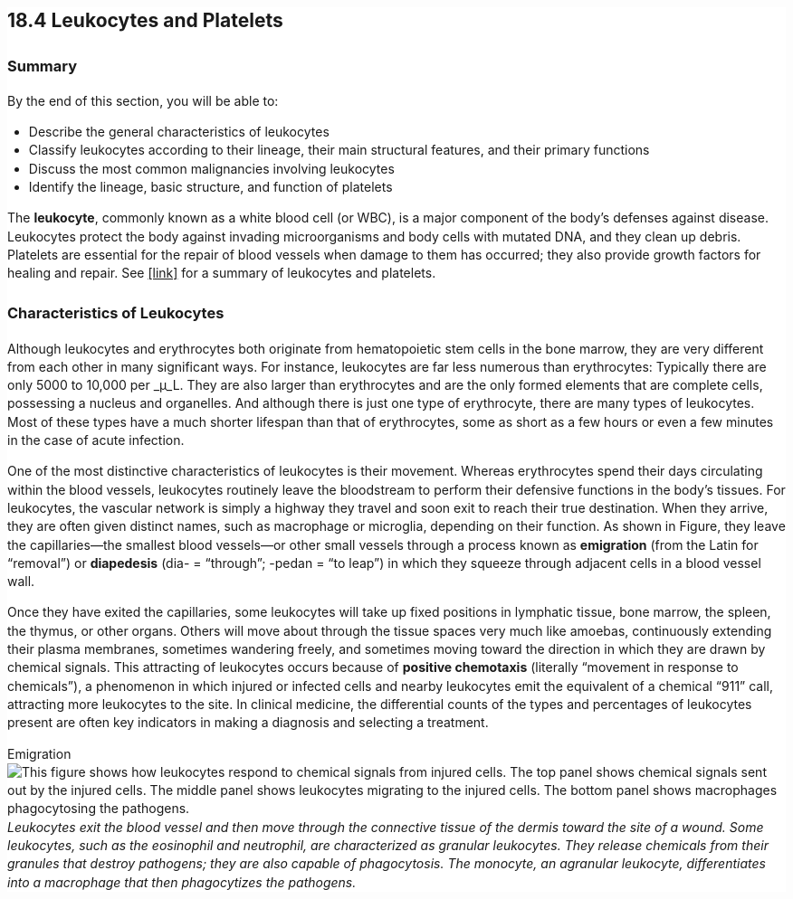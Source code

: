 ##  18.4 Leukocytes and Platelets 

### Summary

By the end of this section, you will be able to: 

  - Describe the general characteristics of leukocytes
  - Classify leukocytes according to their lineage, their main structural features, and their primary functions
  - Discuss the most common malignancies involving leukocytes
  - Identify the lineage, basic structure, and function of platelets

The **leukocyte**, commonly known as a white blood cell (or WBC), is a major component of the body’s defenses against disease. Leukocytes protect the body against invading microorganisms and body cells with mutated DNA, and they clean up debris. Platelets are essential for the repair of blood vessels when damage to them has occurred; they also provide growth factors for healing and repair. See [[link]][1] for a summary of leukocytes and platelets.

### Characteristics of Leukocytes

Although leukocytes and erythrocytes both originate from hematopoietic stem cells in the bone marrow, they are very different from each other in many significant ways. For instance, leukocytes are far less numerous than erythrocytes: Typically there are only 5000 to 10,000 per _µ_L. They are also larger than erythrocytes and are the only formed elements that are complete cells, possessing a nucleus and organelles. And although there is just one type of erythrocyte, there are many types of leukocytes. Most of these types have a much shorter lifespan than that of erythrocytes, some as short as a few hours or even a few minutes in the case of acute infection.

One of the most distinctive characteristics of leukocytes is their movement. Whereas erythrocytes spend their days circulating within the blood vessels, leukocytes routinely leave the bloodstream to perform their defensive functions in the body’s tissues. For leukocytes, the vascular network is simply a highway they travel and soon exit to reach their true destination. When they arrive, they are often given distinct names, such as macrophage or microglia, depending on their function. As shown in Figure, they leave the capillaries—the smallest blood vessels—or other small vessels through a process known as **emigration** (from the Latin for “removal”) or **diapedesis** (dia- = “through”; -pedan = “to leap”) in which they squeeze through adjacent cells in a blood vessel wall.

Once they have exited the capillaries, some leukocytes will take up fixed positions in lymphatic tissue, bone marrow, the spleen, the thymus, or other organs. Others will move about through the tissue spaces very much like amoebas, continuously extending their plasma membranes, sometimes wandering freely, and sometimes moving toward the direction in which they are drawn by chemical signals. This attracting of leukocytes occurs because of **positive chemotaxis** (literally “movement in response to chemicals”), a phenomenon in which injured or infected cells and nearby leukocytes emit the equivalent of a chemical “911” call, attracting more leukocytes to the site. In clinical medicine, the differential counts of the types and percentages of leukocytes present are often key indicators in making a diagnosis and selecting a treatment.

Emigration ![This figure shows how leukocytes respond to chemical signals from injured cells. The top panel shows chemical signals sent out by the injured cells. The middle panel shows leukocytes migrating to the injured cells. The bottom panel shows macrophages phagocytosing the pathogens.][2] _Leukocytes exit the blood vessel and then move through the connective tissue of the dermis toward the site of a wound. Some leukocytes, such as the eosinophil and neutrophil, are characterized as granular leukocytes. They release chemicals from their granules that destroy pathogens; they are also capable of phagocytosis. The monocyte, an agranular leukocyte, differentiates into a macrophage that then phagocytizes the pathogens._


   [1]: /contents/14fb4ad7-39a1-4eee-ab6e-3ef2482e3e22@11.1:f52adcc4-7ee4-477a-b9ee-a23c765587c9@6#fig-ch19_03_01
   [2]: https://cnx.org/resources/f242e57c593ac3308297d2d128d5b70ee4440aa3/1906_Emigration.jpg
   [3]: /contents/14fb4ad7-39a1-4eee-ab6e-3ef2482e3e22@11.1:019f4238-3211-49d3-8a7f-55a57e8ddca4@6#fig-ch19_02_01
   [4]: https://cnx.org/resources/0b2a8ffb53060940faf88f67d502d5e2a0454c06/1907_Granular_Leukocytes.jpg
   [5]: https://cnx.org/resources/cad32a7b189610ad1a620ff051bb8feb328b4ed2/1908_Platelet_Development.jpg